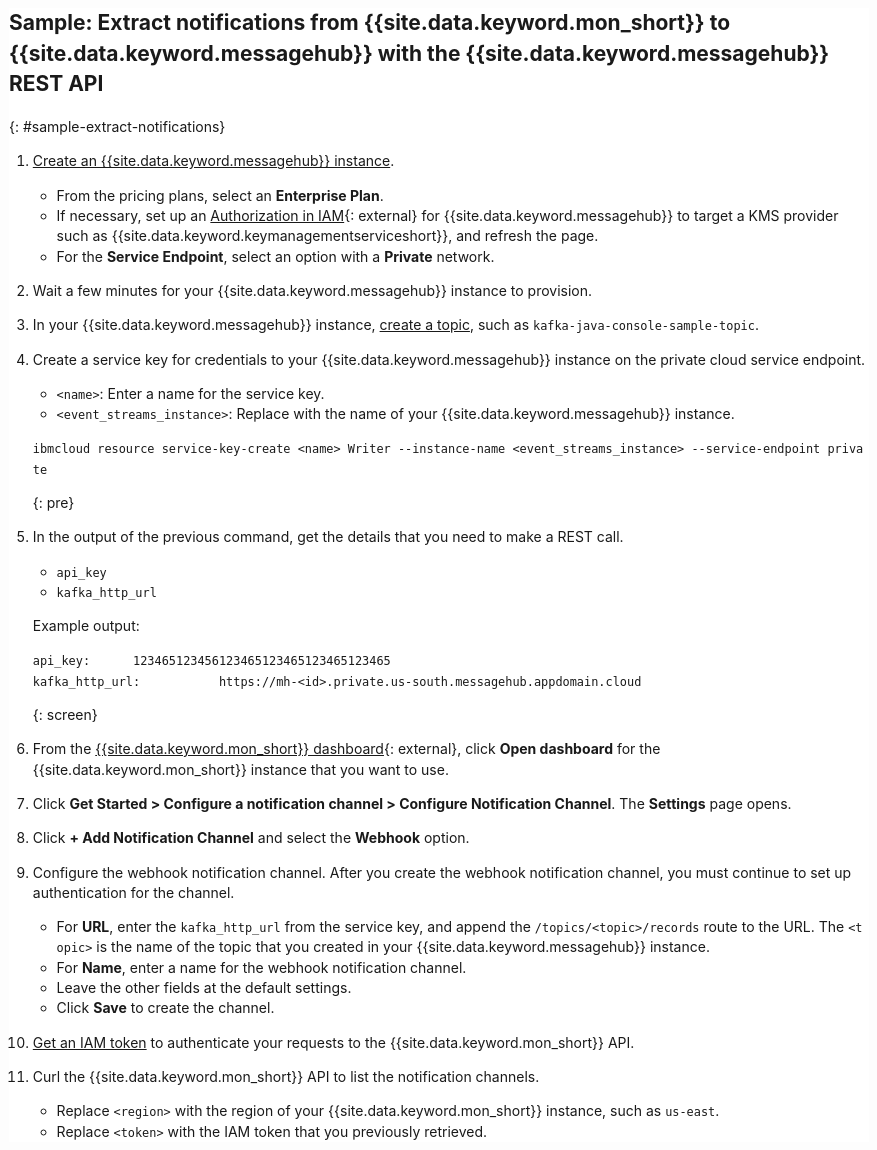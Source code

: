 ## Sample: Extract notifications from {{site.data.keyword.mon_short}} to {{site.data.keyword.messagehub}} with the {{site.data.keyword.messagehub}} REST API
{: #sample-extract-notifications}

1.  [Create an {{site.data.keyword.messagehub}} instance](/docs/EventStreams?topic=EventStreams-getting_started).
    * From the pricing plans, select an **Enterprise Plan**.
    * If necessary, set up an [Authorization in IAM](https://cloud.ibm.com/iam/authorizations){: external} for {{site.data.keyword.messagehub}} to target a KMS provider such as {{site.data.keyword.keymanagementserviceshort}}, and refresh the page.
    * For the **Service Endpoint**, select an option with a **Private** network.
2.  Wait a few minutes for your {{site.data.keyword.messagehub}} instance to provision.
3.  In your {{site.data.keyword.messagehub}} instance, [create a topic](/docs/EventStreams?topic=EventStreams-getting_started#getting_started_steps), such as `kafka-java-console-sample-topic`.
4.  Create a service key for credentials to your {{site.data.keyword.messagehub}} instance on the private cloud service endpoint.

    * `<name>`: Enter a name for the service key.
    * `<event_streams_instance>`: Replace with the name of your {{site.data.keyword.messagehub}} instance.

    ```
    ibmcloud resource service-key-create <name> Writer --instance-name <event_streams_instance> --service-endpoint private
    ```
    {: pre}

5.  In the output of the previous command, get the details that you need to make a REST call.
    * `api_key`
    * `kafka_http_url`

    Example output:

    ```
    api_key:      123465123456123465123465123465123465
    kafka_http_url:           https://mh-<id>.private.us-south.messagehub.appdomain.cloud
    ```
    {: screen}

6.  From the [{{site.data.keyword.mon_short}} dashboard](https://cloud.ibm.com/observe/monitoring){: external}, click **Open dashboard** for the {{site.data.keyword.mon_short}} instance that you want to use. 
7.  Click **Get Started > Configure a notification channel > Configure Notification Channel**. The **Settings** page opens.
8.  Click **+ Add Notification Channel** and select the **Webhook** option.
9.  Configure the webhook notification channel. After you create the webhook notification channel, you must continue to set up authentication for the channel.
    * For **URL**, enter the `kafka_http_url` from the service key, and append the `/topics/<topic>/records` route to the URL. The `<topic>` is the name of the topic that you created in your {{site.data.keyword.messagehub}} instance.
    * For **Name**, enter a name for the webhook notification channel.
    * Leave the other fields at the default settings.
    * Click **Save** to create the channel.
10. [Get an IAM token](/docs/monitoring?topic=monitoring-api_token) to authenticate your requests to the {{site.data.keyword.mon_short}} API.
11. Curl the {{site.data.keyword.mon_short}} API to list the notification channels. 
    * Replace `<region>` with the region of your {{site.data.keyword.mon_short}} instance, such as `us-east`.
    * Replace `<token>` with the IAM token that you previously retrieved. 
    